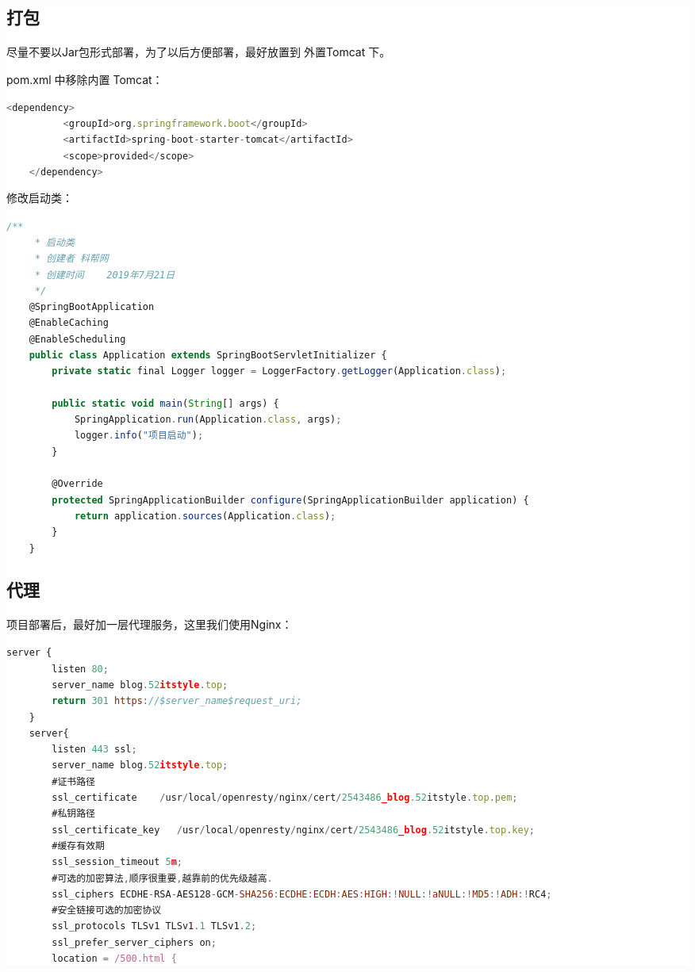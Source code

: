 ## 打包

尽量不要以Jar包形式部署，为了以后方便部署，最好放置到 外置Tomcat 下。

pom.xml 中移除内置 Tomcat：

```js 
<dependency>
          <groupId>org.springframework.boot</groupId>
          <artifactId>spring-boot-starter-tomcat</artifactId>
          <scope>provided</scope>
    </dependency>
```

修改启动类：


```js 
/**
     * 启动类
     * 创建者 科帮网
     * 创建时间    2019年7月21日
     */
    @SpringBootApplication
    @EnableCaching
    @EnableScheduling
    public class Application extends SpringBootServletInitializer {
        private static final Logger logger = LoggerFactory.getLogger(Application.class);
    
        public static void main(String[] args) {
            SpringApplication.run(Application.class, args);
            logger.info("项目启动");
        }
    
        @Override
        protected SpringApplicationBuilder configure(SpringApplicationBuilder application) {
            return application.sources(Application.class);
        }
    }
```

## 代理

项目部署后，最好加一层代理服务，这里我们使用Nginx：

```js 
server {
        listen 80;
        server_name blog.52itstyle.top;
        return 301 https://$server_name$request_uri;
    }
    server{
        listen 443 ssl;
        server_name blog.52itstyle.top;
        #证书路径
        ssl_certificate    /usr/local/openresty/nginx/cert/2543486_blog.52itstyle.top.pem;
        #私钥路径
        ssl_certificate_key   /usr/local/openresty/nginx/cert/2543486_blog.52itstyle.top.key;
        #缓存有效期
        ssl_session_timeout 5m;
        #可选的加密算法,顺序很重要,越靠前的优先级越高.
        ssl_ciphers ECDHE-RSA-AES128-GCM-SHA256:ECDHE:ECDH:AES:HIGH:!NULL:!aNULL:!MD5:!ADH:!RC4;
        #安全链接可选的加密协议
        ssl_protocols TLSv1 TLSv1.1 TLSv1.2;
        ssl_prefer_server_ciphers on;
        location = /500.html {
```